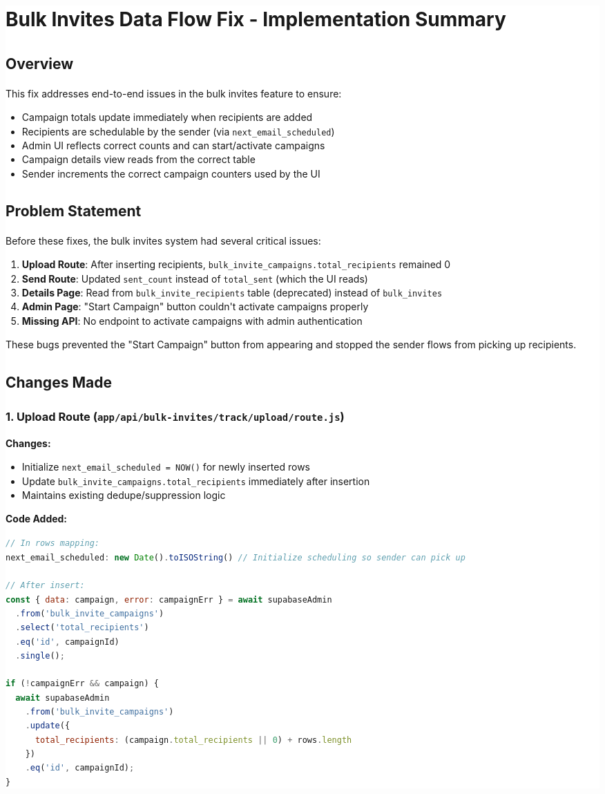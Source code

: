 # Bulk Invites Data Flow Fix - Implementation Summary

## Overview

This fix addresses end-to-end issues in the bulk invites feature to ensure:
- Campaign totals update immediately when recipients are added
- Recipients are schedulable by the sender (via `next_email_scheduled`)
- Admin UI reflects correct counts and can start/activate campaigns
- Campaign details view reads from the correct table
- Sender increments the correct campaign counters used by the UI

## Problem Statement

Before these fixes, the bulk invites system had several critical issues:

1. **Upload Route**: After inserting recipients, `bulk_invite_campaigns.total_recipients` remained 0
2. **Send Route**: Updated `sent_count` instead of `total_sent` (which the UI reads)
3. **Details Page**: Read from `bulk_invite_recipients` table (deprecated) instead of `bulk_invites`
4. **Admin Page**: "Start Campaign" button couldn't activate campaigns properly
5. **Missing API**: No endpoint to activate campaigns with admin authentication

These bugs prevented the "Start Campaign" button from appearing and stopped the sender flows from picking up recipients.

## Changes Made

### 1. Upload Route (`app/api/bulk-invites/track/upload/route.js`)

**Changes:**
- Initialize `next_email_scheduled = NOW()` for newly inserted rows
- Update `bulk_invite_campaigns.total_recipients` immediately after insertion
- Maintains existing dedupe/suppression logic

**Code Added:**
```javascript
// In rows mapping:
next_email_scheduled: new Date().toISOString() // Initialize scheduling so sender can pick up

// After insert:
const { data: campaign, error: campaignErr } = await supabaseAdmin
  .from('bulk_invite_campaigns')
  .select('total_recipients')
  .eq('id', campaignId)
  .single();

if (!campaignErr && campaign) {
  await supabaseAdmin
    .from('bulk_invite_campaigns')
    .update({ 
      total_recipients: (campaign.total_recipients || 0) + rows.length 
    })
    .eq('id', campaignId);
}
```
